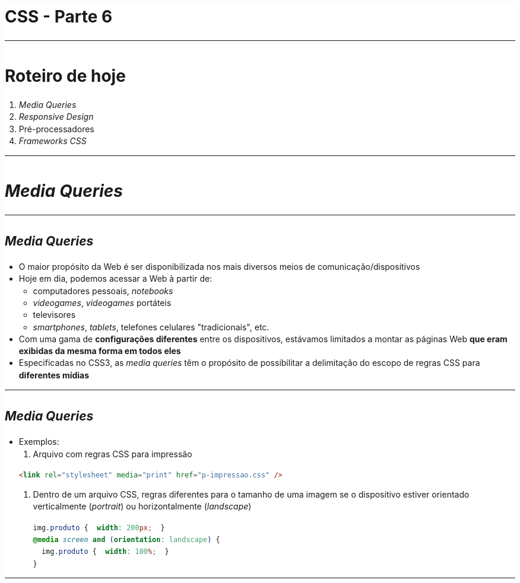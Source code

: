 # CSS - Parte 6

---
# Roteiro de hoje

1. _Media Queries_
1. _Responsive Design_
1. Pré-processadores
1. _Frameworks CSS_

---
# _Media Queries_

---
## _Media Queries_

- O maior propósito da Web é ser disponibilizada nos mais diversos meios de
  comunicação/dispositivos
- Hoje em dia, podemos acessar a Web à partir de:
  - computadores pessoais, _notebooks_
  - _videogames_, _videogames_ portáteis
  - televisores
  - _smartphones_, _tablets_, telefones celulares "tradicionais", etc.
- Com uma gama de **configurações diferentes** entre os dispositivos, estávamos
  limitados a montar as páginas Web **que eram exibidas da mesma forma em todos
  eles**
- Especificadas no CSS3, as _media queries_ têm o propósito de possibilitar a
  delimitação do escopo de regras CSS para **diferentes mídias**

---
## _Media Queries_

- Exemplos:
  1. Arquivo com regras CSS para impressão
    ```html
    <link rel="stylesheet" media="print" href="p-impressao.css" />
    ```
  1. Dentro de um arquivo CSS, regras diferentes para o tamanho de uma imagem
     se o dispositivo estiver orientado verticalmente (_portrait_) ou
     horizontalmente (_landscape_)
     ```css
     img.produto {  width: 200px;  }
     @media screen and (orientation: landscape) {
       img.produto {  width: 100%;  }
     }
     ```

---